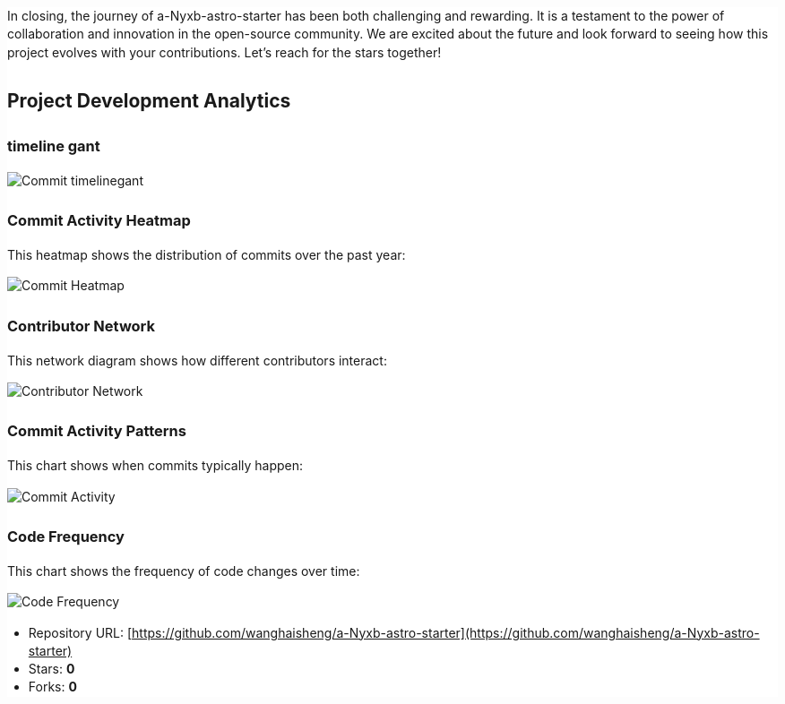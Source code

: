 In closing, the journey of a-Nyxb-astro-starter has been both challenging and rewarding. It is a testament to the power of collaboration and innovation in the open-source community. We are excited about the future and look forward to seeing how this project evolves with your contributions. Let’s reach for the stars together!
## Project Development Analytics
### timeline gant

![Commit timelinegant](https://daily.borninsea.com/assets/a-Nyxb-astro-starter-timeline_chart.png)


### Commit Activity Heatmap
This heatmap shows the distribution of commits over the past year:

![Commit Heatmap]()

### Contributor Network
This network diagram shows how different contributors interact:

![Contributor Network](https://daily.borninsea.com/assets/a-Nyxb-astro-starter-contribution_network.png)

### Commit Activity Patterns
This chart shows when commits typically happen:

![Commit Activity](https://daily.borninsea.com/assets/a-Nyxb-astro-starter-commit_activity.png)

### Code Frequency
This chart shows the frequency of code changes over time:

![Code Frequency](https://daily.borninsea.com/assets/a-Nyxb-astro-starter-code_frequency.png)



* Repository URL: [https://github.com/wanghaisheng/a-Nyxb-astro-starter](https://github.com/wanghaisheng/a-Nyxb-astro-starter)
* Stars: **0**
* Forks: **0**
